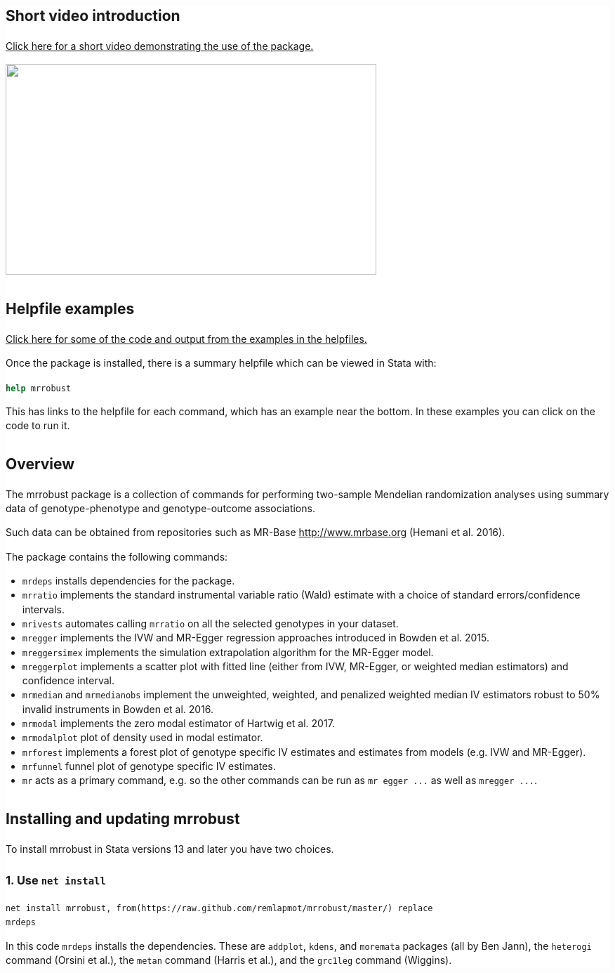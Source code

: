 ## Short video introduction
[Click here for a short video demonstrating the use of the package.](https://drive.google.com/open?id=0B1owQlNgzNcPY0lMSGk0SnFfQWs)

[<img src="./img/mrconf2017_video_mrforest_screenshot.png" width="528" height="300">](https://drive.google.com/open?id=0B1owQlNgzNcPY0lMSGk0SnFfQWs)

## Helpfile examples
[Click here for some of the code and output from the examples in the helpfiles.](https://remlapmot.github.io/mrrobust/docs/mrrobust-examples)

Once the package is installed, there is a summary helpfile which can be viewed in Stata with:
```stata
help mrrobust
```
This has links to the helpfile for each command, which has an example near the bottom. In these examples you can click on the code to run it.

## Overview
The mrrobust package is a collection of commands for performing two-sample Mendelian randomization analyses using summary data of genotype-phenotype and genotype-outcome associations. 

Such data can be obtained from repositories such as MR-Base <http://www.mrbase.org> (Hemani et al. 2016).

The package contains the following commands:

 - `mrdeps` installs dependencies for the package.
 - `mrratio` implements the standard instrumental variable ratio (Wald) estimate with a choice of standard errors/confidence intervals.
 - `mrivests` automates calling `mrratio` on all the selected genotypes in your dataset.
 - `mregger` implements the IVW and MR-Egger regression approaches introduced in Bowden et al. 2015.
 - `mreggersimex` implements the simulation extrapolation algorithm for the MR-Egger model.
 - `mreggerplot` implements a scatter plot with fitted line (either from IVW, MR-Egger, or weighted median estimators) and confidence interval.
 - `mrmedian` and `mrmedianobs` implement the unweighted, weighted, and penalized weighted median IV estimators robust to 50% invalid instruments in Bowden et al. 2016.
 - `mrmodal` implements the zero modal estimator of Hartwig et al. 2017.
 - `mrmodalplot` plot of density used in modal estimator.
 - `mrforest` implements a forest plot of genotype specific IV estimates and estimates from models (e.g. IVW and MR-Egger).
 - `mrfunnel` funnel plot of genotype specific IV estimates.
 - `mr` acts as a primary command, e.g. so the other commands can be run as `mr egger ...` as well as `mregger ...`.

## Installing and updating mrrobust
To install mrrobust in Stata versions 13 and later you have two choices.

### 1. Use `net install`

```
net install mrrobust, from(https://raw.github.com/remlapmot/mrrobust/master/) replace
mrdeps
```
In this code `mrdeps` installs the dependencies. These are `addplot`, `kdens`, and `moremata` packages (all by Ben Jann), the `heterogi` command (Orsini et al.), the `metan` command (Harris et al.), and the `grc1leg` command (Wiggins).
